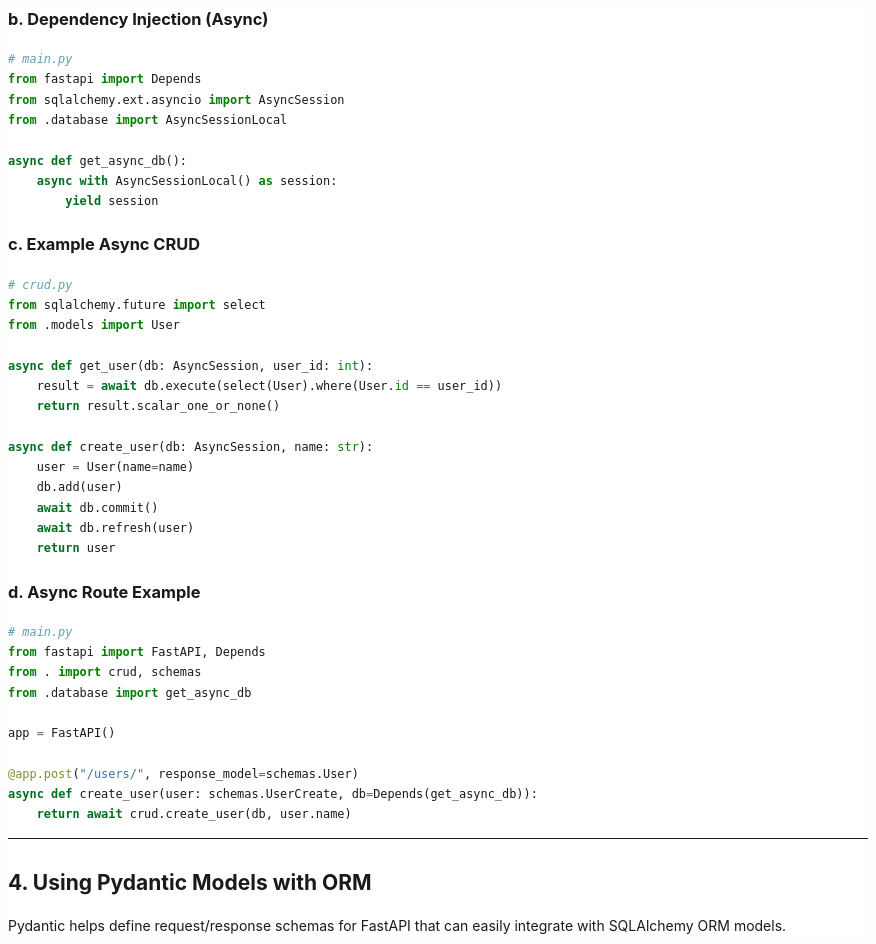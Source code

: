 ### **b. Dependency Injection (Async)**

```python
# main.py
from fastapi import Depends
from sqlalchemy.ext.asyncio import AsyncSession
from .database import AsyncSessionLocal

async def get_async_db():
    async with AsyncSessionLocal() as session:
        yield session
```

### **c. Example Async CRUD**

```python
# crud.py
from sqlalchemy.future import select
from .models import User

async def get_user(db: AsyncSession, user_id: int):
    result = await db.execute(select(User).where(User.id == user_id))
    return result.scalar_one_or_none()

async def create_user(db: AsyncSession, name: str):
    user = User(name=name)
    db.add(user)
    await db.commit()
    await db.refresh(user)
    return user
```

### **d. Async Route Example**

```python
# main.py
from fastapi import FastAPI, Depends
from . import crud, schemas
from .database import get_async_db

app = FastAPI()

@app.post("/users/", response_model=schemas.User)
async def create_user(user: schemas.UserCreate, db=Depends(get_async_db)):
    return await crud.create_user(db, user.name)
```

---

## **4. Using Pydantic Models with ORM**

Pydantic helps define request/response schemas for FastAPI that can easily integrate with SQLAlchemy ORM models.
